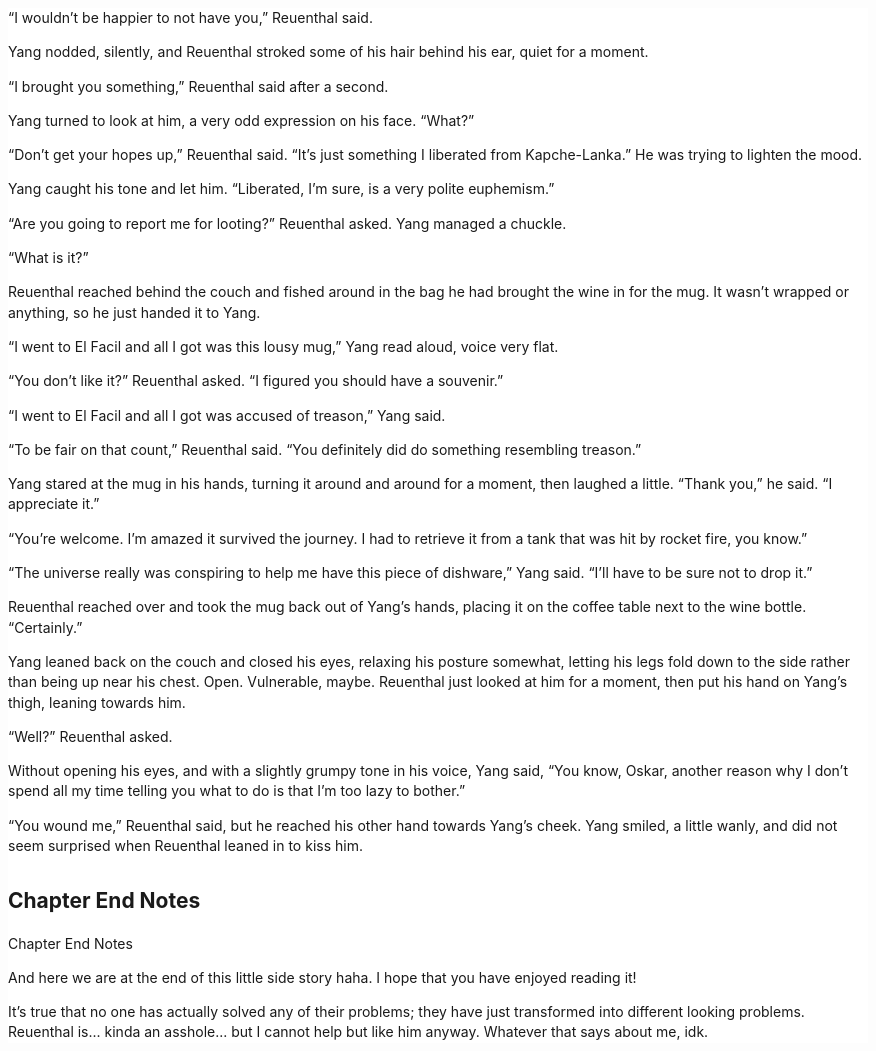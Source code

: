 “I wouldn’t be happier to not have you,” Reuenthal said.

Yang nodded, silently, and Reuenthal stroked some of his hair behind his ear, quiet for a moment.

“I brought you something,” Reuenthal said after a second.

Yang turned to look at him, a very odd expression on his face. “What?”

“Don’t get your hopes up,” Reuenthal said. “It’s just something I liberated from Kapche-Lanka.” He was trying to lighten the mood.

Yang caught his tone and let him. “Liberated, I’m sure, is a very polite euphemism.”

“Are you going to report me for looting?” Reuenthal asked. Yang managed a chuckle.

“What is it?”

Reuenthal reached behind the couch and fished around in the bag he had brought the wine in for the mug. It wasn’t wrapped or anything, so he just handed it to Yang.

“I went to El Facil and all I got was this lousy mug,” Yang read aloud, voice very flat.

“You don’t like it?” Reuenthal asked. “I figured you should have a souvenir.”

“I went to El Facil and all I got was accused of treason,” Yang said. 

“To be fair on that count,” Reuenthal said. “You definitely did do something resembling treason.”

Yang stared at the mug in his hands, turning it around and around for a moment, then laughed a little. “Thank you,” he said. “I appreciate it.”

“You’re welcome. I’m amazed it survived the journey. I had to retrieve it from a tank that was hit by rocket fire, you know.”

“The universe really was conspiring to help me have this piece of dishware,” Yang said. “I’ll have to be sure not to drop it.”

Reuenthal reached over and took the mug back out of Yang’s hands, placing it on the coffee table next to the wine bottle. “Certainly.”

Yang leaned back on the couch and closed his eyes, relaxing his posture somewhat, letting his legs fold down to the side rather than being up near his chest. Open. Vulnerable, maybe. Reuenthal just looked at him for a moment, then put his hand on Yang’s thigh, leaning towards him. 

“Well?” Reuenthal asked.

Without opening his eyes, and with a slightly grumpy tone in his voice, Yang said, “You know, Oskar, another reason why I don’t spend all my time telling you what to do is that I’m too lazy to bother.”

“You wound me,” Reuenthal said, but he reached his other hand towards Yang’s cheek. Yang smiled, a little wanly, and did not seem surprised when Reuenthal leaned in to kiss him.

## Chapter End Notes

Chapter End Notes

And here we are at the end of this little side story haha. I hope that you have enjoyed reading it!

It’s true that no one has actually solved any of their problems; they have just transformed into different looking problems. Reuenthal is... kinda an asshole... but I cannot help but like him anyway. Whatever that says about me, idk. 
